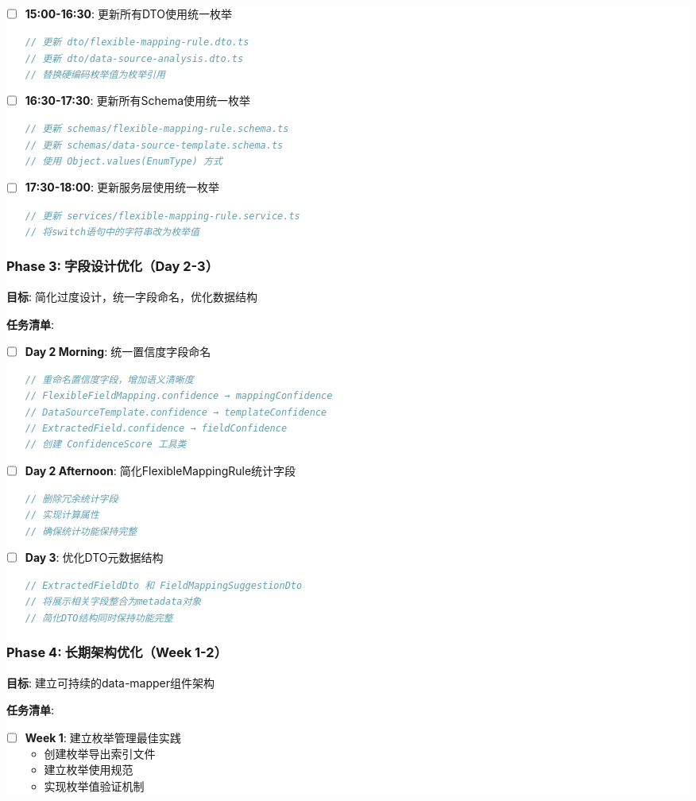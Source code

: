 - [ ] **15:00-16:30**: 更新所有DTO使用统一枚举
  ```typescript
  // 更新 dto/flexible-mapping-rule.dto.ts
  // 更新 dto/data-source-analysis.dto.ts
  // 替换硬编码枚举值为枚举引用
  ```

- [ ] **16:30-17:30**: 更新所有Schema使用统一枚举
  ```typescript
  // 更新 schemas/flexible-mapping-rule.schema.ts
  // 更新 schemas/data-source-template.schema.ts
  // 使用 Object.values(EnumType) 方式
  ```

- [ ] **17:30-18:00**: 更新服务层使用统一枚举
  ```typescript
  // 更新 services/flexible-mapping-rule.service.ts
  // 将switch语句中的字符串改为枚举值
  ```

### Phase 3: 字段设计优化（Day 2-3）
**目标**: 简化过度设计，统一字段命名，优化数据结构

**任务清单**:
- [ ] **Day 2 Morning**: 统一置信度字段命名
  ```typescript
  // 重命名置信度字段，增加语义清晰度
  // FlexibleFieldMapping.confidence → mappingConfidence
  // DataSourceTemplate.confidence → templateConfidence  
  // ExtractedField.confidence → fieldConfidence
  // 创建 ConfidenceScore 工具类
  ```

- [ ] **Day 2 Afternoon**: 简化FlexibleMappingRule统计字段
  ```typescript
  // 删除冗余统计字段
  // 实现计算属性
  // 确保统计功能保持完整
  ```

- [ ] **Day 3**: 优化DTO元数据结构
  ```typescript
  // ExtractedFieldDto 和 FieldMappingSuggestionDto
  // 将展示相关字段整合为metadata对象
  // 简化DTO结构同时保持功能完整
  ```

### Phase 4: 长期架构优化（Week 1-2）
**目标**: 建立可持续的data-mapper组件架构

**任务清单**:
- [ ] **Week 1**: 建立枚举管理最佳实践
  - 创建枚举导出索引文件
  - 建立枚举使用规范
  - 实现枚举值验证机制
